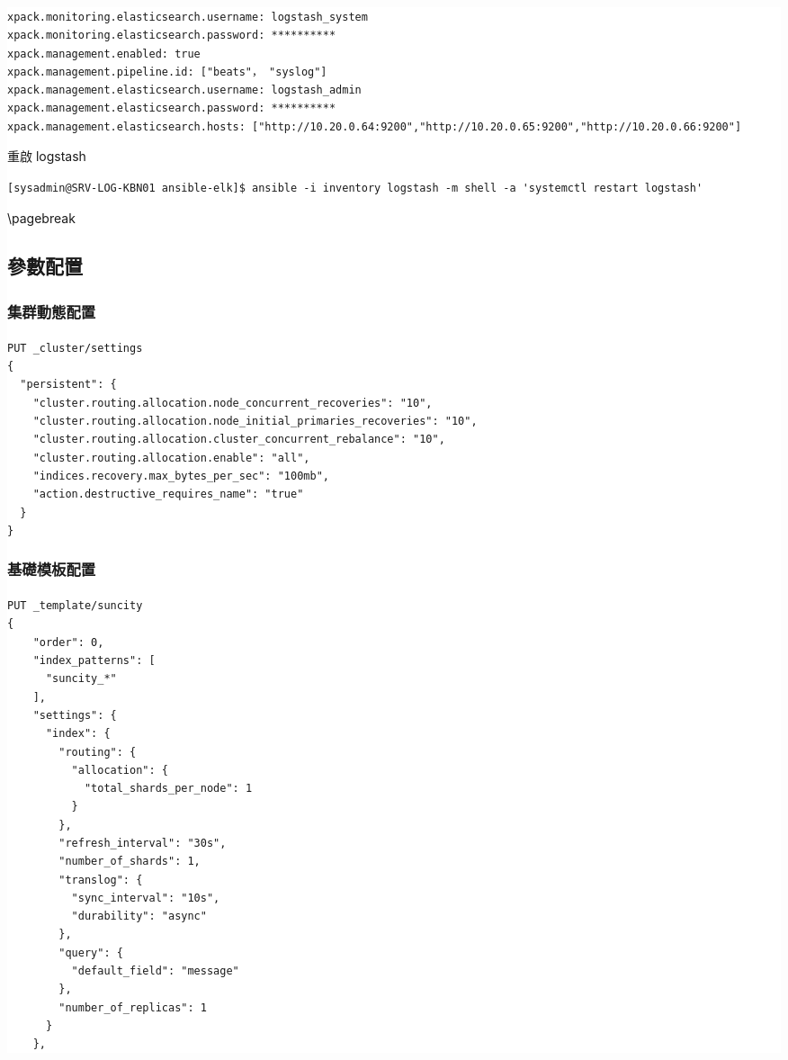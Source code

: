 ```shell
xpack.monitoring.elasticsearch.username: logstash_system
xpack.monitoring.elasticsearch.password: **********
xpack.management.enabled: true
xpack.management.pipeline.id: ["beats"， "syslog"]
xpack.management.elasticsearch.username: logstash_admin
xpack.management.elasticsearch.password: **********
xpack.management.elasticsearch.hosts: ["http://10.20.0.64:9200","http://10.20.0.65:9200","http://10.20.0.66:9200"]
```

重啟 logstash

```shell
[sysadmin@SRV-LOG-KBN01 ansible-elk]$ ansible -i inventory logstash -m shell -a 'systemctl restart logstash'
```

\pagebreak

## 參數配置

### 集群動態配置

```shell
PUT _cluster/settings
{
  "persistent": {
    "cluster.routing.allocation.node_concurrent_recoveries": "10",
    "cluster.routing.allocation.node_initial_primaries_recoveries": "10",
    "cluster.routing.allocation.cluster_concurrent_rebalance": "10",
    "cluster.routing.allocation.enable": "all",
    "indices.recovery.max_bytes_per_sec": "100mb",
    "action.destructive_requires_name": "true"
  }
}
```

### 基礎模板配置

```shell
PUT _template/suncity
{
    "order": 0,
    "index_patterns": [
      "suncity_*"
    ],
    "settings": {
      "index": {
        "routing": {
          "allocation": {
            "total_shards_per_node": 1
          }
        },
        "refresh_interval": "30s",
        "number_of_shards": 1,
        "translog": {
          "sync_interval": "10s",
          "durability": "async"
        },
        "query": {
          "default_field": "message"
        },
        "number_of_replicas": 1
      }
    },
```